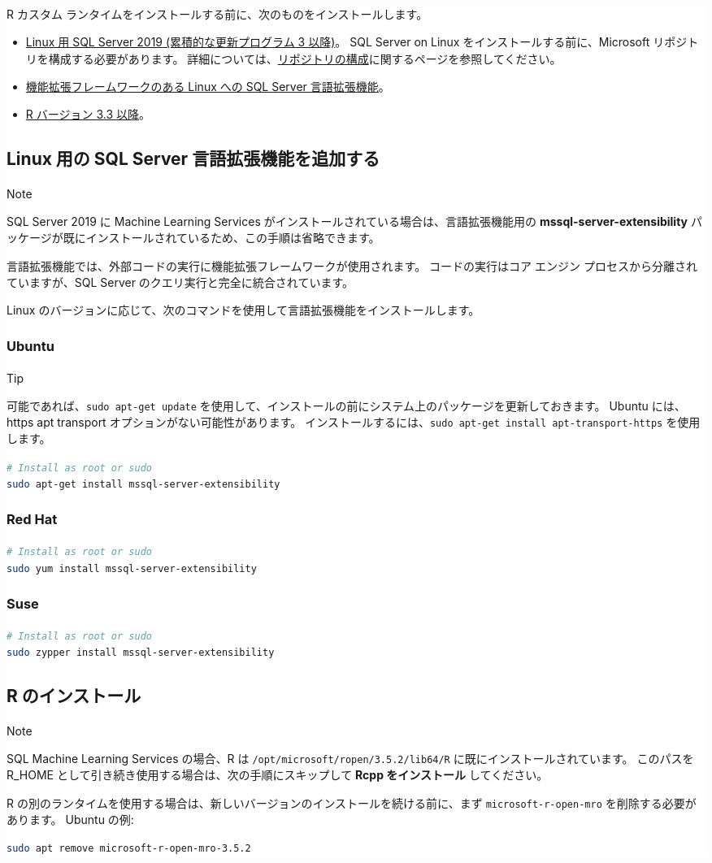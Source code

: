 R カスタム ランタイムをインストールする前に、次のものをインストールします。

+ [Linux 用 SQL Server 2019 (累積的な更新プログラム 3 以降)](../../linux/sql-server-linux-setup.md)。
SQL Server on Linux をインストールする前に、Microsoft リポジトリを構成する必要があります。 詳細については、[リポジトリの構成](../../linux/sql-server-linux-change-repo.md)に関するページを参照してください。

+ [機能拡張フレームワークのある Linux への SQL Server 言語拡張機能](../../linux/sql-server-linux-setup-language-extensions-java.md)。

+ [R バージョン 3.3 以降](https://cran.r-project.org/)。

## <a name="add-sql-server-language-extensions-for-linux"></a>Linux 用の SQL Server 言語拡張機能を追加する

> [!NOTE]
> SQL Server 2019 に Machine Learning Services がインストールされている場合は、言語拡張機能用の **mssql-server-extensibility** パッケージが既にインストールされているため、この手順は省略できます。

言語拡張機能では、外部コードの実行に機能拡張フレームワークが使用されます。 コードの実行はコア エンジン プロセスから分離されていますが、SQL Server のクエリ実行と完全に統合されています。

Linux のバージョンに応じて、次のコマンドを使用して言語拡張機能をインストールします。

### <a name="ubuntu"></a>Ubuntu
> [!Tip]
> 可能であれば、`sudo apt-get update` を使用して、インストールの前にシステム上のパッケージを更新しておきます。 Ubuntu には、https apt transport オプションがない可能性があります。 インストールするには、`sudo apt-get install apt-transport-https` を使用します。

```bash
# Install as root or sudo
sudo apt-get install mssql-server-extensibility
```

### <a name="red-hat"></a>Red Hat
```bash
# Install as root or sudo
sudo yum install mssql-server-extensibility
```

### <a name="suse"></a>Suse
```bash
# Install as root or sudo
sudo zypper install mssql-server-extensibility
```

## <a name="install-r"></a>R のインストール

>[!NOTE]
>SQL Machine Learning Services の場合、R は `/opt/microsoft/ropen/3.5.2/lib64/R` に既にインストールされています。 このパスを R_HOME として引き続き使用する場合は、次の手順にスキップして **Rcpp をインストール** してください。 

R の別のランタイムを使用する場合は、新しいバージョンのインストールを続ける前に、まず `microsoft-r-open-mro` を削除する必要があります。 Ubuntu の例:

```bash
sudo apt remove microsoft-r-open-mro-3.5.2
```
